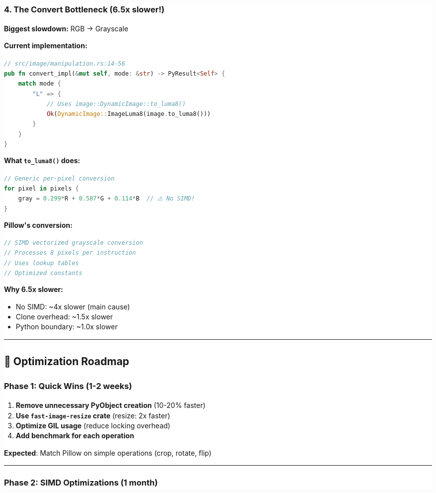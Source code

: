 
### 4. The Convert Bottleneck (6.5x slower!)

**Biggest slowdown:** RGB → Grayscale

**Current implementation:**
```rust
// src/image/manipulation.rs:14-56
pub fn convert_impl(&mut self, mode: &str) -> PyResult<Self> {
    match mode {
        "L" => {
            // Uses image::DynamicImage::to_luma8()
            Ok(DynamicImage::ImageLuma8(image.to_luma8()))
        }
    }
}
```

**What `to_luma8()` does:**
```rust
// Generic per-pixel conversion
for pixel in pixels {
    gray = 0.299*R + 0.587*G + 0.114*B  // ⚠️ No SIMD!
}
```

**Pillow's conversion:**
```c
// SIMD vectorized grayscale conversion
// Processes 8 pixels per instruction
// Uses lookup tables
// Optimized constants
```

**Why 6.5x slower:**
- No SIMD: ~4x slower (main cause)
- Clone overhead: ~1.5x slower
- Python boundary: ~1.0x slower

---

## 🔧 Optimization Roadmap

### Phase 1: Quick Wins (1-2 weeks)

1. **Remove unnecessary PyObject creation** (10-20% faster)
2. **Use `fast-image-resize` crate** (resize: 2x faster)
3. **Optimize GIL usage** (reduce locking overhead)
4. **Add benchmark for each operation**

**Expected**: Match Pillow on simple operations (crop, rotate, flip)

---

### Phase 2: SIMD Optimizations (1 month)
